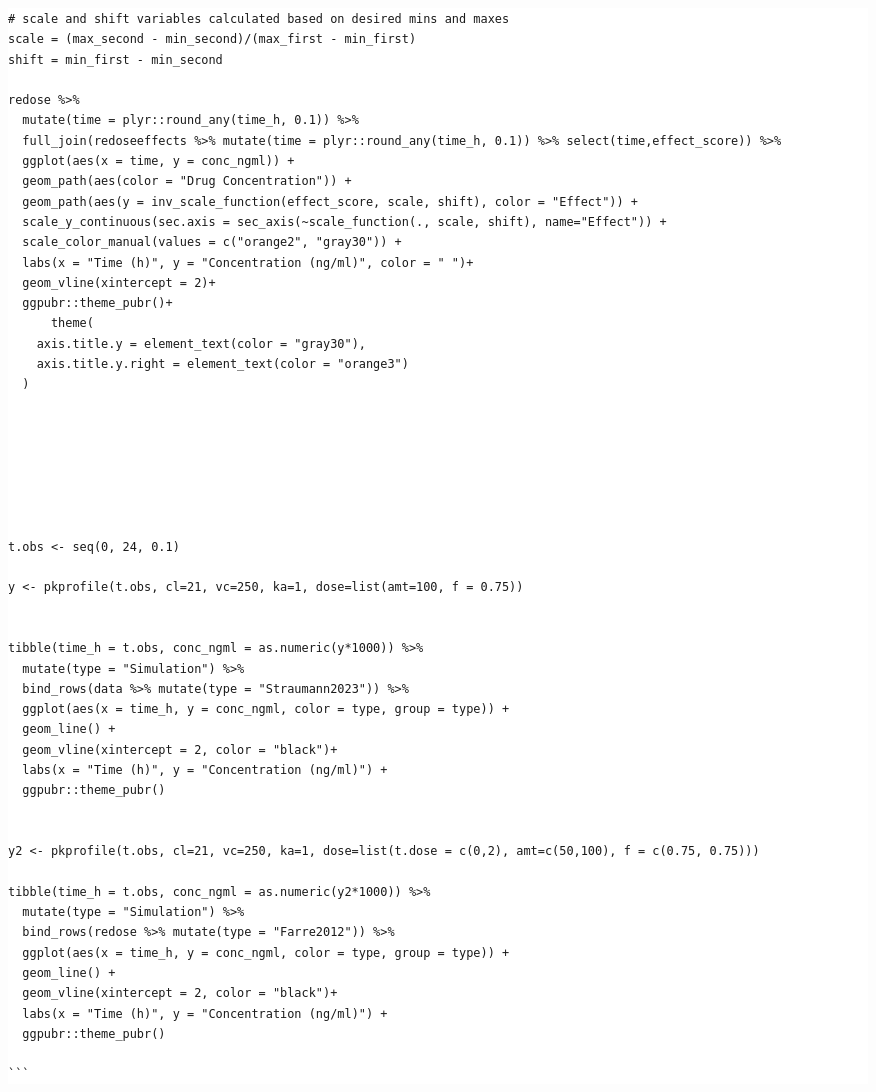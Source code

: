    # scale and shift variables calculated based on desired mins and maxes
    scale = (max_second - min_second)/(max_first - min_first)
    shift = min_first - min_second

    redose %>%
      mutate(time = plyr::round_any(time_h, 0.1)) %>%
      full_join(redoseeffects %>% mutate(time = plyr::round_any(time_h, 0.1)) %>% select(time,effect_score)) %>%
      ggplot(aes(x = time, y = conc_ngml)) +
      geom_path(aes(color = "Drug Concentration")) +
      geom_path(aes(y = inv_scale_function(effect_score, scale, shift), color = "Effect")) +
      scale_y_continuous(sec.axis = sec_axis(~scale_function(., scale, shift), name="Effect")) +
      scale_color_manual(values = c("orange2", "gray30")) +
      labs(x = "Time (h)", y = "Concentration (ng/ml)", color = " ")+
      geom_vline(xintercept = 2)+
      ggpubr::theme_pubr()+
          theme(
        axis.title.y = element_text(color = "gray30"),
        axis.title.y.right = element_text(color = "orange3")
      )







    t.obs <- seq(0, 24, 0.1)

    y <- pkprofile(t.obs, cl=21, vc=250, ka=1, dose=list(amt=100, f = 0.75))


    tibble(time_h = t.obs, conc_ngml = as.numeric(y*1000)) %>%
      mutate(type = "Simulation") %>%
      bind_rows(data %>% mutate(type = "Straumann2023")) %>%
      ggplot(aes(x = time_h, y = conc_ngml, color = type, group = type)) +
      geom_line() +
      geom_vline(xintercept = 2, color = "black")+
      labs(x = "Time (h)", y = "Concentration (ng/ml)") +
      ggpubr::theme_pubr()


    y2 <- pkprofile(t.obs, cl=21, vc=250, ka=1, dose=list(t.dose = c(0,2), amt=c(50,100), f = c(0.75, 0.75)))

    tibble(time_h = t.obs, conc_ngml = as.numeric(y2*1000)) %>%
      mutate(type = "Simulation") %>%
      bind_rows(redose %>% mutate(type = "Farre2012")) %>%
      ggplot(aes(x = time_h, y = conc_ngml, color = type, group = type)) +
      geom_line() +
      geom_vline(xintercept = 2, color = "black")+
      labs(x = "Time (h)", y = "Concentration (ng/ml)") +
      ggpubr::theme_pubr()

    ```

